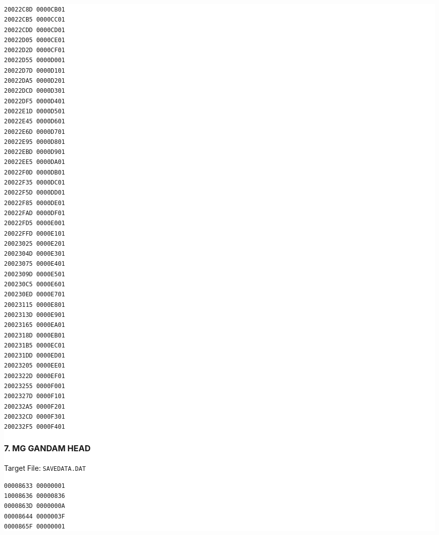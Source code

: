 ```
20022C8D 0000CB01
20022CB5 0000CC01
20022CDD 0000CD01
20022D05 0000CE01
20022D2D 0000CF01
20022D55 0000D001
20022D7D 0000D101
20022DA5 0000D201
20022DCD 0000D301
20022DF5 0000D401
20022E1D 0000D501
20022E45 0000D601
20022E6D 0000D701
20022E95 0000D801
20022EBD 0000D901
20022EE5 0000DA01
20022F0D 0000DB01
20022F35 0000DC01
20022F5D 0000DD01
20022F85 0000DE01
20022FAD 0000DF01
20022FD5 0000E001
20022FFD 0000E101
20023025 0000E201
2002304D 0000E301
20023075 0000E401
2002309D 0000E501
200230C5 0000E601
200230ED 0000E701
20023115 0000E801
2002313D 0000E901
20023165 0000EA01
2002318D 0000EB01
200231B5 0000EC01
200231DD 0000ED01
20023205 0000EE01
2002322D 0000EF01
20023255 0000F001
2002327D 0000F101
200232A5 0000F201
200232CD 0000F301
200232F5 0000F401
```

### 7. MG GANDAM HEAD

Target File: `SAVEDATA.DAT`

```
00008633 00000001
10008636 00000836
0000863D 0000000A
00008644 0000003F
0000865F 00000001
```
